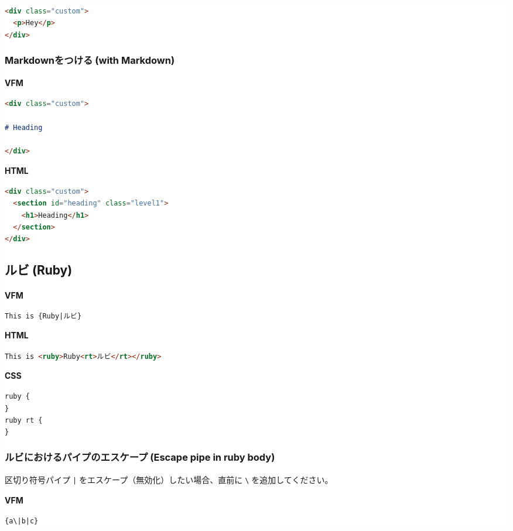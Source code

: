 ```html
<div class="custom">
  <p>Hey</p>
</div>
```

### Markdownをつける \(with Markdown\)

**VFM**

```markdown
<div class="custom">

# Heading

</div>
```

**HTML**

```html
<div class="custom">
  <section id="heading" class="level1">
    <h1>Heading</h1>
  </section>
</div>
```

## ルビ (Ruby)

**VFM**

```
This is {Ruby|ルビ}
```

**HTML**

```html
This is <ruby>Ruby<rt>ルビ</rt></ruby>
```

**CSS**

```css
ruby {
}
ruby rt {
}
```

### ルビにおけるパイプのエスケープ \(Escape pipe in ruby body\)

区切り符号パイプ `|` をエスケープ（無効化）したい場合、直前に `\` を追加してください。

**VFM**

```
{a\|b|c}
```
